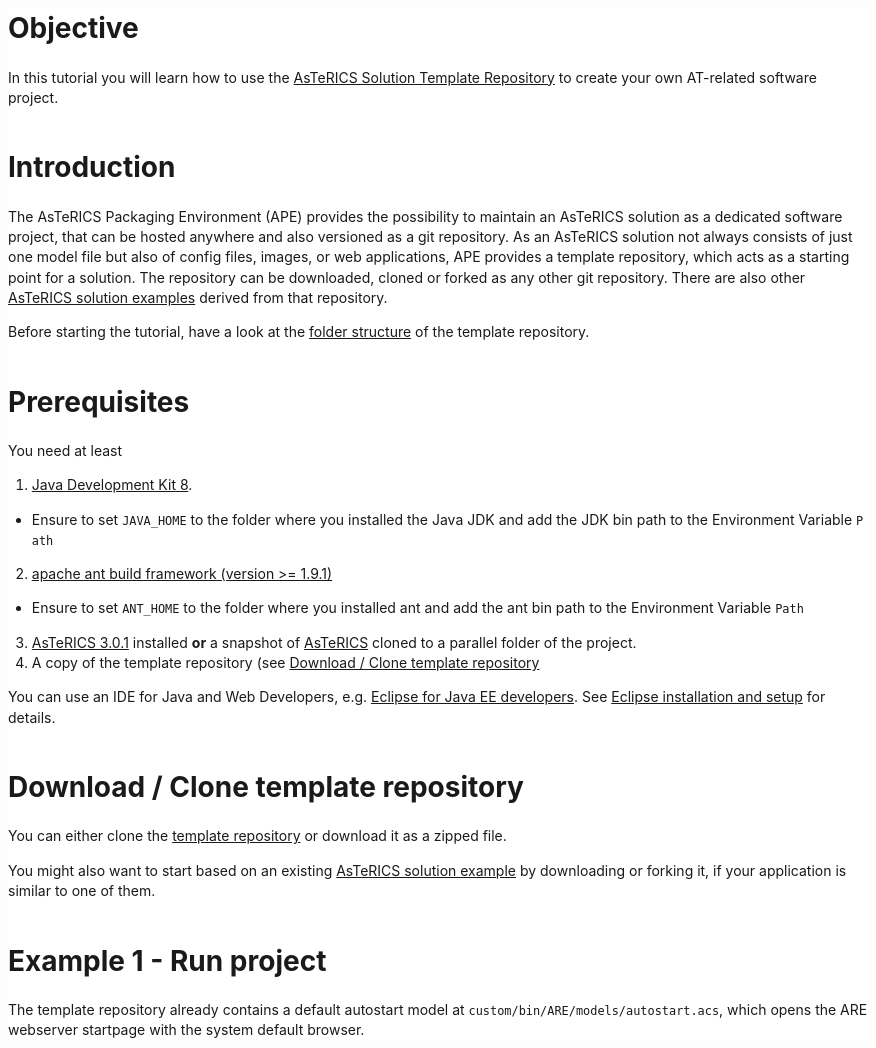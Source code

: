 # Objective
In this tutorial you will learn how to use the [AsTeRICS Solution Template Repository](https://github.com/asterics/asterics-solution-template) to create your own AT-related software project.

# Introduction
The AsTeRICS Packaging Environment (APE) provides the possibility to maintain an AsTeRICS solution as a dedicated software project, that can be hosted anywhere and also versioned as a git repository. 
As an AsTeRICS solution not always consists of just one model file but also of config files, images, or web applications, APE provides a template repository, which acts as a starting point for a solution. The repository can be downloaded, cloned or forked as any other git repository. There are also other [AsTeRICS solution examples](https://github.com/asterics?utf8=%E2%9C%93&q=topic%3Aexample&type=&language=) derived from that repository.

Before starting the tutorial, have a look at the [folder structure](https://github.com/asterics/asterics-solution-template/blob/master/README.md#folder-structure) of the template repository.

# Prerequisites
You need at least
1. [Java Development Kit 8](http://www.oracle.com/technetwork/java/javase/downloads/jdk8-downloads-2133151.html). 
  * Ensure to set ```JAVA_HOME``` to the folder where you installed the Java JDK and add the JDK bin path to the  Environment Variable ```Path```
2. [apache ant build framework (version >= 1.9.1)](http://ant.apache.org/bindownload.cgi)
  * Ensure to set ```ANT_HOME``` to the folder where you installed ant and add the ant bin path to the Environment Variable ```Path```
3. [AsTeRICS 3.0.1](https://github.com/asterics/AsTeRICS/releases/download/v3.0/Setup_AsTeRICS_3_0_1.exe) installed **or** a snapshot of [AsTeRICS](https://github.com/asterics/AsTeRICS) cloned to a parallel folder of the project.
4. A copy of the template repository (see [Download / Clone template repository](#download--clone-template-repository)

You can use an IDE for Java and Web Developers, e.g. [Eclipse for Java EE developers](http://www.eclipse.org/downloads/packages/eclipse-ide-java-ee-developers/oxygen3a). See [Eclipse installation and setup](#eclipse-installation-and-setup) for details.

# Download / Clone template repository
You can either clone the [template repository](https://github.com/asterics/asterics-solution-template/) or download it as a zipped file.

You might also want to start based on an existing [AsTeRICS solution example](https://github.com/asterics?utf8=%E2%9C%93&q=topic%3Aexample&type=&language=) by downloading or forking it, if your application is similar to one of them.

# Example 1 - Run project
The template repository already contains a default autostart model at ```custom/bin/ARE/models/autostart.acs```, which opens the ARE webserver startpage with the system default browser.
